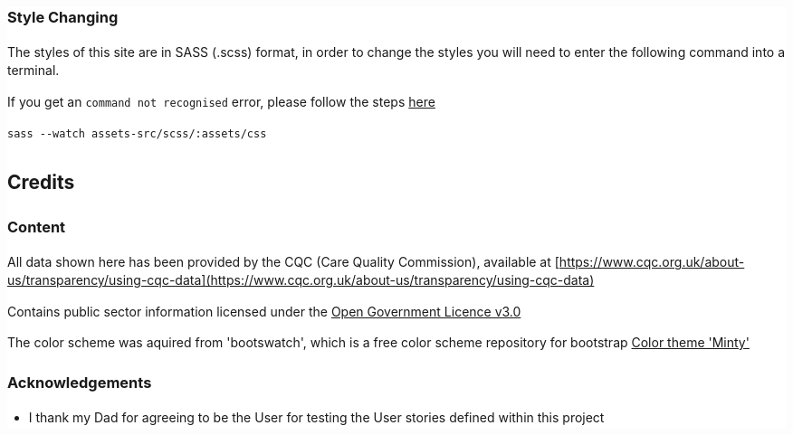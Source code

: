 ### Style Changing

The styles of this site are in SASS (.scss) format, in order to change the styles you will need to enter the following command into a terminal.

If you get an `command not recognised` error, please follow the steps [here](http://sass-lang.com/documentation/file.SASS_REFERENCE.html#using_sass)

`sass --watch assets-src/scss/:assets/css`

## Credits

### Content
All data shown here has been provided by the CQC (Care Quality Commission), available at [https://www.cqc.org.uk/about-us/transparency/using-cqc-data](https://www.cqc.org.uk/about-us/transparency/using-cqc-data)

Contains public sector information licensed under the [Open Government Licence v3.0](http://www.nationalarchives.gov.uk/doc/open-government-licence/version/3/)

The color scheme was aquired from 'bootswatch', which is a free color scheme repository for bootstrap [Color theme 'Minty'](https://bootswatch.com/minty/)

### Acknowledgements

- I thank my Dad for agreeing to be the User for testing the User stories defined within this project